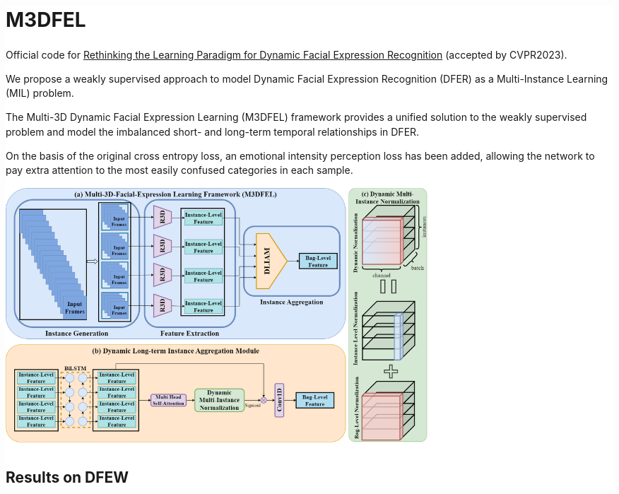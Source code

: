 # M3DFEL
Official code for [Rethinking the Learning Paradigm for Dynamic Facial Expression Recognition](https://openaccess.thecvf.com/content/CVPR2023/papers/Wang_Rethinking_the_Learning_Paradigm_for_Dynamic_Facial_Expression_Recognition_CVPR_2023_paper.pdf) (accepted by CVPR2023). 

We propose a weakly supervised approach to model Dynamic Facial Expression Recognition (DFER) as a Multi-Instance Learning (MIL) problem. 

The Multi-3D Dynamic Facial Expression Learning (M3DFEL) framework provides a unified solution to the weakly supervised problem and model the imbalanced short- and long-term temporal relationships in DFER.

On the basis of the original cross entropy loss, an emotional intensity perception loss has been added, allowing the network to pay extra attention to the most easily confused categories in each sample.

<img src="./figs/CVPR_architecture.png" width = "70%" />

## Results on DFEW
